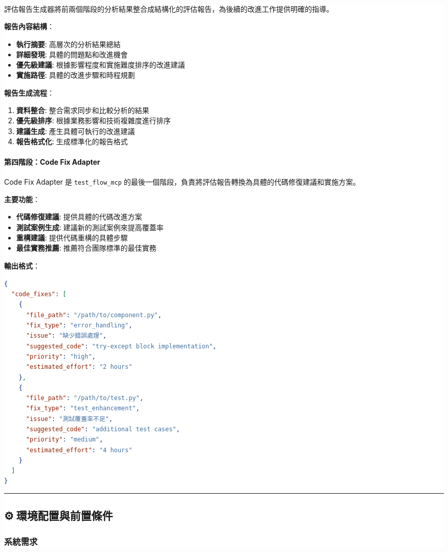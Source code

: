 評估報告生成器將前兩個階段的分析結果整合成結構化的評估報告，為後續的改進工作提供明確的指導。

**報告內容結構**：
- **執行摘要**: 高層次的分析結果總結
- **詳細發現**: 具體的問題點和改進機會
- **優先級建議**: 根據影響程度和實施難度排序的改進建議
- **實施路徑**: 具體的改進步驟和時程規劃

**報告生成流程**：
1. **資料整合**: 整合需求同步和比較分析的結果
2. **優先級排序**: 根據業務影響和技術複雜度進行排序
3. **建議生成**: 產生具體可執行的改進建議
4. **報告格式化**: 生成標準化的報告格式

#### 第四階段：Code Fix Adapter

Code Fix Adapter 是 `test_flow_mcp` 的最後一個階段，負責將評估報告轉換為具體的代碼修復建議和實施方案。

**主要功能**：
- **代碼修復建議**: 提供具體的代碼改進方案
- **測試案例生成**: 建議新的測試案例來提高覆蓋率
- **重構建議**: 提供代碼重構的具體步驟
- **最佳實務推薦**: 推薦符合團隊標準的最佳實務

**輸出格式**：
```json
{
  "code_fixes": [
    {
      "file_path": "/path/to/component.py",
      "fix_type": "error_handling",
      "issue": "缺少錯誤處理",
      "suggested_code": "try-except block implementation",
      "priority": "high",
      "estimated_effort": "2 hours"
    },
    {
      "file_path": "/path/to/test.py",
      "fix_type": "test_enhancement", 
      "issue": "測試覆蓋率不足",
      "suggested_code": "additional test cases",
      "priority": "medium",
      "estimated_effort": "4 hours"
    }
  ]
}
```

---


## ⚙️ 環境配置與前置條件

### 系統需求
